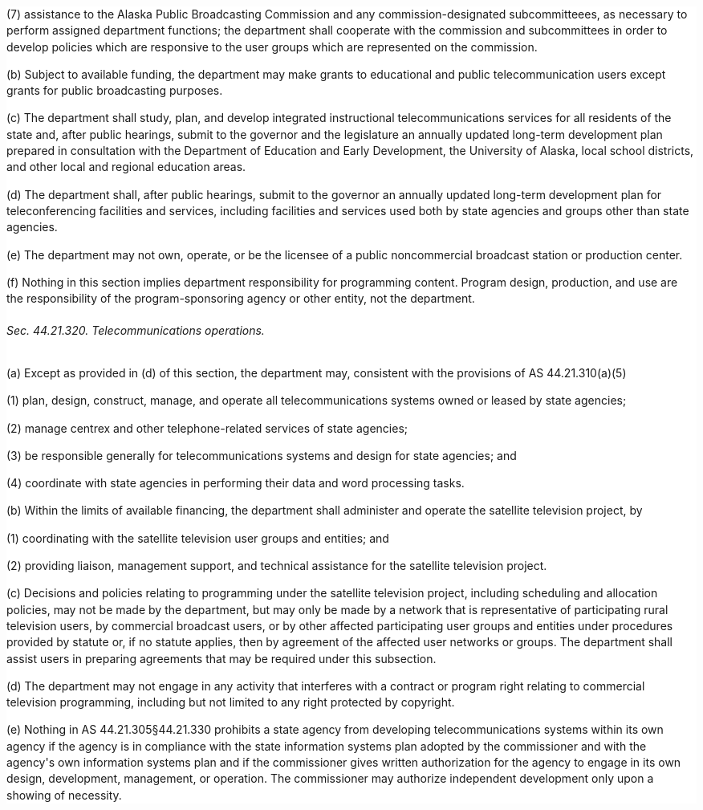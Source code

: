 (7) assistance to the Alaska Public Broadcasting Commission and any commission-designated subcommitteees, as necessary to perform assigned department functions; the department shall cooperate with the commission and subcommittees in order to develop policies which are responsive to the user groups which are represented on the commission.

(b) Subject to available funding, the department may make grants to educational and public telecommunication users except grants for public broadcasting purposes.

(c) The department shall study, plan, and develop integrated instructional telecommunications services for all residents of the state and, after public hearings, submit to the governor and the legislature an annually updated long-term development plan prepared in consultation with the Department of Education and Early Development, the University of Alaska, local school districts, and other local and regional education areas.

(d) The department shall, after public hearings, submit to the governor an annually updated long-term development plan for teleconferencing facilities and services, including facilities and services used both by state agencies and groups other than state agencies.

(e) The department may not own, operate, or be the licensee of a public noncommercial broadcast station or production center.

(f) Nothing in this section implies department responsibility for programming content.  Program design, production, and use are the responsibility of the program-sponsoring agency or other entity, not the department.

###### Sec. 44.21.320.   Telecommunications operations.

(a) Except as provided in (d) of this section, the department may, consistent with the provisions of AS 44.21.310(a)(5)

(1) plan, design, construct, manage, and operate all telecommunications systems owned or leased by state agencies;

(2) manage centrex and other telephone-related services of state agencies;

(3) be responsible generally for telecommunications systems and design for state agencies; and

(4) coordinate with state agencies in performing their data and word processing tasks.

(b) Within the limits of available financing, the department shall administer and operate the satellite television project, by

(1) coordinating with the satellite television user groups and entities; and

(2) providing liaison, management support, and technical assistance for the satellite television project.

(c) Decisions and policies relating to programming under the satellite television project, including scheduling and allocation policies, may not be made by the department, but may only be made by a network that is representative of participating rural television users, by commercial broadcast users, or by other affected participating user groups and entities under procedures provided by statute or, if no statute applies, then by agreement of the affected user networks or groups.  The department shall assist users in preparing agreements that may be required under this subsection.

(d) The department may not engage in any activity that interferes with a contract or program right relating to commercial television programming, including but not limited to any right protected by copyright.

(e) Nothing in AS 44.21.305§44.21.330 prohibits a state agency from developing telecommunications systems within its own agency if the agency is in compliance with the state information systems plan adopted by the commissioner and with the agency's own information systems plan and if the commissioner gives written authorization for the agency to engage in its own design, development, management, or operation. The commissioner may authorize independent development only upon a showing of necessity.
